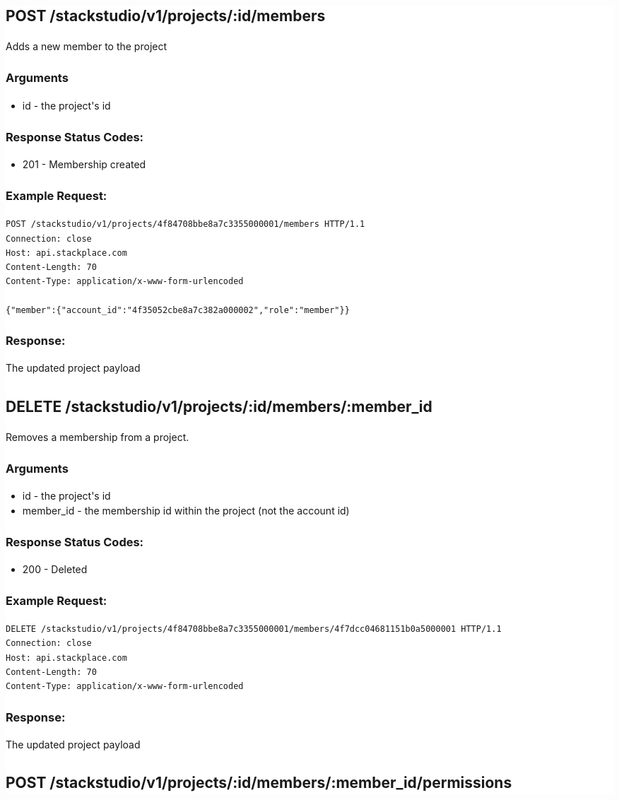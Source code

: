 ## POST /stackstudio/v1/projects/:id/members

Adds a new member to the project

### Arguments

* id - the project's id

### Response Status Codes:

* 201 - Membership created

### Example Request:

    POST /stackstudio/v1/projects/4f84708bbe8a7c3355000001/members HTTP/1.1
    Connection: close
    Host: api.stackplace.com
    Content-Length: 70
    Content-Type: application/x-www-form-urlencoded

    {"member":{"account_id":"4f35052cbe8a7c382a000002","role":"member"}}

### Response:

The updated project payload

## DELETE /stackstudio/v1/projects/:id/members/:member_id

Removes a membership from a project.

### Arguments

* id - the project's id
* member\_id - the membership id within the project (not the account id)

### Response Status Codes:

* 200 - Deleted

### Example Request:

    DELETE /stackstudio/v1/projects/4f84708bbe8a7c3355000001/members/4f7dcc04681151b0a5000001 HTTP/1.1
    Connection: close
    Host: api.stackplace.com
    Content-Length: 70
    Content-Type: application/x-www-form-urlencoded

### Response:

The updated project payload

## POST /stackstudio/v1/projects/:id/members/:member_id/permissions
